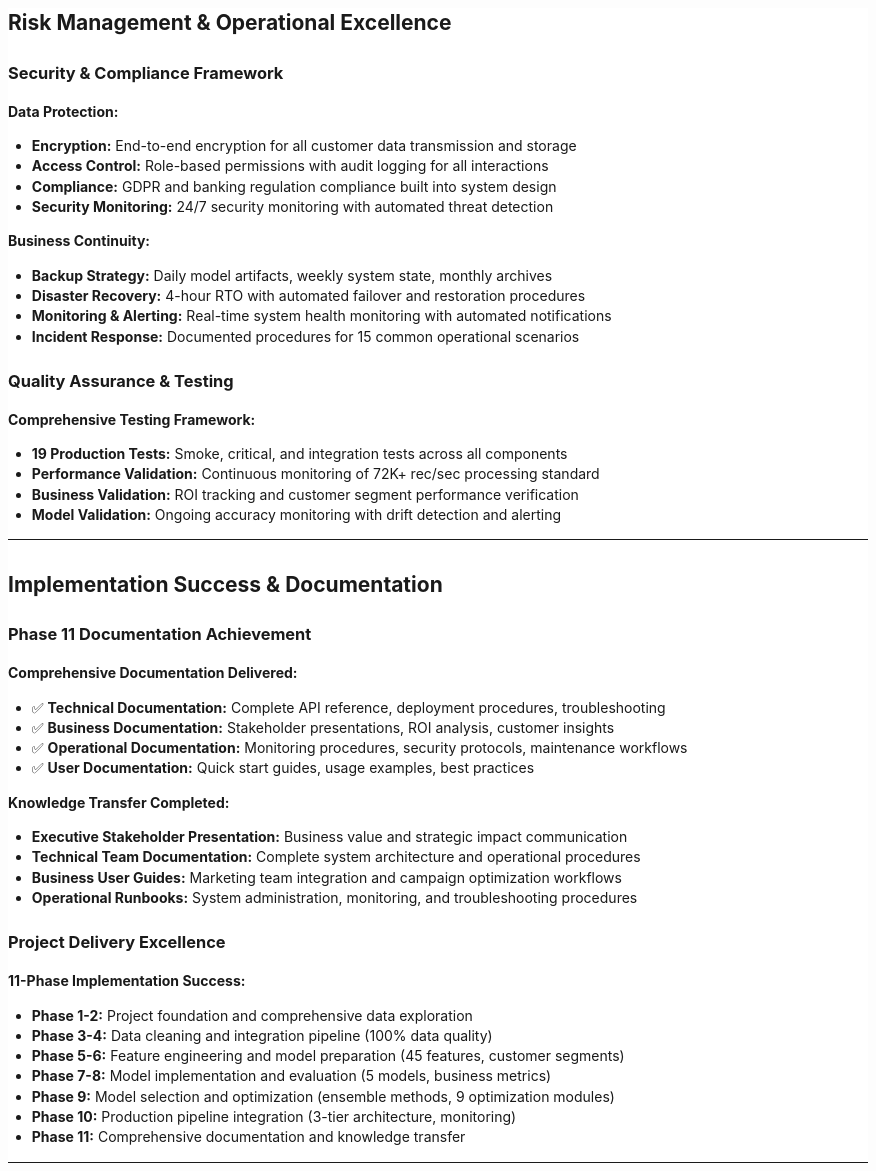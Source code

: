 
## Risk Management & Operational Excellence

### Security & Compliance Framework
**Data Protection:**
- **Encryption:** End-to-end encryption for all customer data transmission and storage
- **Access Control:** Role-based permissions with audit logging for all interactions
- **Compliance:** GDPR and banking regulation compliance built into system design
- **Security Monitoring:** 24/7 security monitoring with automated threat detection

**Business Continuity:**
- **Backup Strategy:** Daily model artifacts, weekly system state, monthly archives
- **Disaster Recovery:** 4-hour RTO with automated failover and restoration procedures
- **Monitoring & Alerting:** Real-time system health monitoring with automated notifications
- **Incident Response:** Documented procedures for 15 common operational scenarios

### Quality Assurance & Testing
**Comprehensive Testing Framework:**
- **19 Production Tests:** Smoke, critical, and integration tests across all components
- **Performance Validation:** Continuous monitoring of 72K+ rec/sec processing standard
- **Business Validation:** ROI tracking and customer segment performance verification
- **Model Validation:** Ongoing accuracy monitoring with drift detection and alerting

---

## Implementation Success & Documentation

### Phase 11 Documentation Achievement
**Comprehensive Documentation Delivered:**
- ✅ **Technical Documentation:** Complete API reference, deployment procedures, troubleshooting
- ✅ **Business Documentation:** Stakeholder presentations, ROI analysis, customer insights
- ✅ **Operational Documentation:** Monitoring procedures, security protocols, maintenance workflows
- ✅ **User Documentation:** Quick start guides, usage examples, best practices

**Knowledge Transfer Completed:**
- **Executive Stakeholder Presentation:** Business value and strategic impact communication
- **Technical Team Documentation:** Complete system architecture and operational procedures
- **Business User Guides:** Marketing team integration and campaign optimization workflows
- **Operational Runbooks:** System administration, monitoring, and troubleshooting procedures

### Project Delivery Excellence
**11-Phase Implementation Success:**
- **Phase 1-2:** Project foundation and comprehensive data exploration
- **Phase 3-4:** Data cleaning and integration pipeline (100% data quality)
- **Phase 5-6:** Feature engineering and model preparation (45 features, customer segments)
- **Phase 7-8:** Model implementation and evaluation (5 models, business metrics)
- **Phase 9:** Model selection and optimization (ensemble methods, 9 optimization modules)
- **Phase 10:** Production pipeline integration (3-tier architecture, monitoring)
- **Phase 11:** Comprehensive documentation and knowledge transfer

---